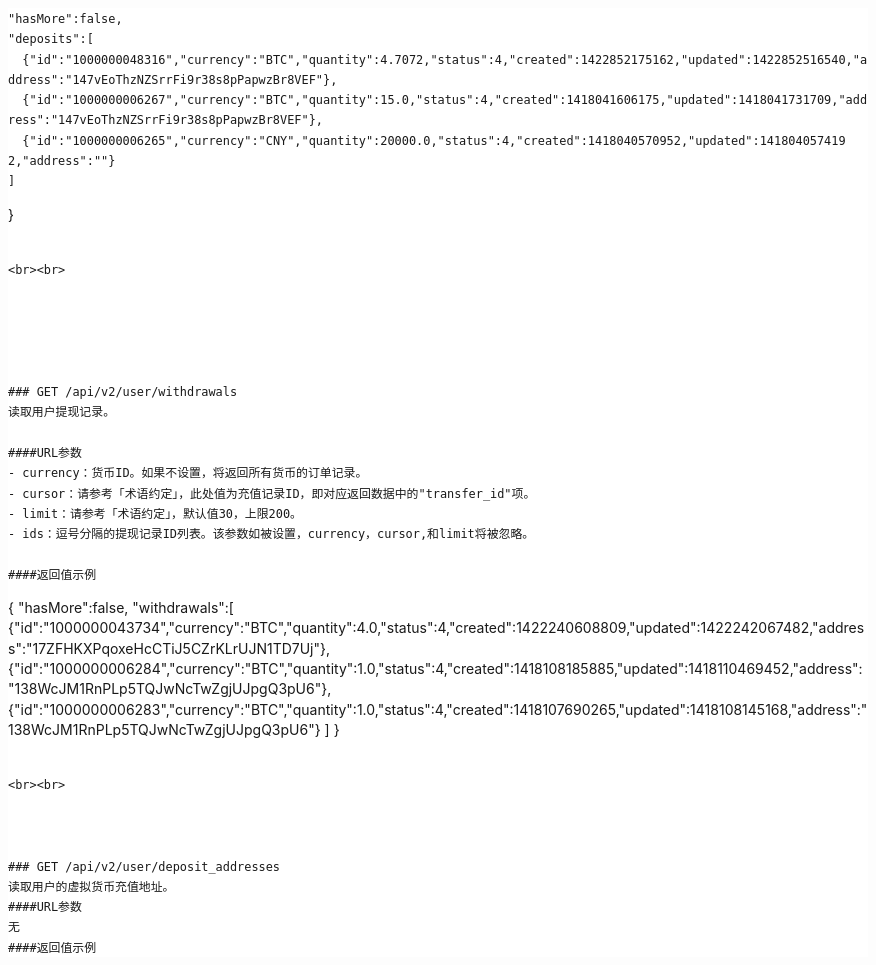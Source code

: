     "hasMore":false,
    "deposits":[
      {"id":"1000000048316","currency":"BTC","quantity":4.7072,"status":4,"created":1422852175162,"updated":1422852516540,"address":"147vEoThzNZSrrFi9r38s8pPapwzBr8VEF"},
      {"id":"1000000006267","currency":"BTC","quantity":15.0,"status":4,"created":1418041606175,"updated":1418041731709,"address":"147vEoThzNZSrrFi9r38s8pPapwzBr8VEF"},
      {"id":"1000000006265","currency":"CNY","quantity":20000.0,"status":4,"created":1418040570952,"updated":1418040574192,"address":""}
    ]
  }

```

<br><br>





### GET /api/v2/user/withdrawals
读取用户提现记录。

####URL参数
- currency：货币ID。如果不设置，将返回所有货币的订单记录。
- cursor：请参考「术语约定」，此处值为充值记录ID，即对应返回数据中的"transfer_id"项。
- limit：请参考「术语约定」，默认值30，上限200。
- ids：逗号分隔的提现记录ID列表。该参数如被设置，currency，cursor,和limit将被忽略。

####返回值示例
```

  {
    "hasMore":false,
    "withdrawals":[
      {"id":"1000000043734","currency":"BTC","quantity":4.0,"status":4,"created":1422240608809,"updated":1422242067482,"address":"17ZFHKXPqoxeHcCTiJ5CZrKLrUJN1TD7Uj"},
      {"id":"1000000006284","currency":"BTC","quantity":1.0,"status":4,"created":1418108185885,"updated":1418110469452,"address":"138WcJM1RnPLp5TQJwNcTwZgjUJpgQ3pU6"},
      {"id":"1000000006283","currency":"BTC","quantity":1.0,"status":4,"created":1418107690265,"updated":1418108145168,"address":"138WcJM1RnPLp5TQJwNcTwZgjUJpgQ3pU6"}
    ]
  }

```

<br><br>



### GET /api/v2/user/deposit_addresses
读取用户的虚拟货币充值地址。
####URL参数
无
####返回值示例
```
